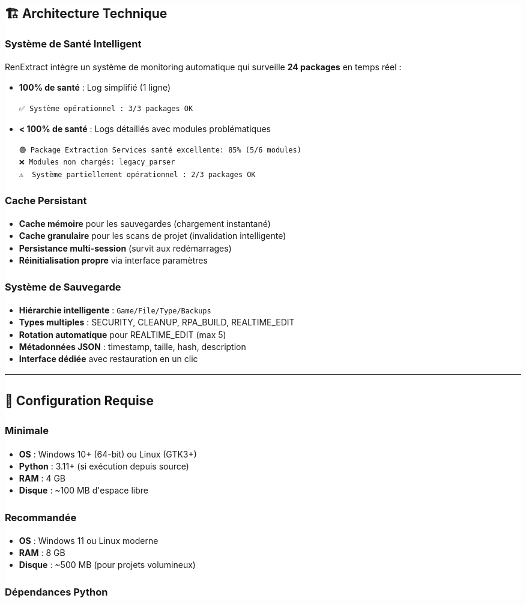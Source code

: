 
## 🏗️ Architecture Technique

### Système de Santé Intelligent

RenExtract intègre un système de monitoring automatique qui surveille **24 packages** en temps réel :

- **100% de santé** : Log simplifié (1 ligne)
  ```
  ✅ Système opérationnel : 3/3 packages OK
  ```

- **< 100% de santé** : Logs détaillés avec modules problématiques
  ```
  🟢 Package Extraction Services santé excellente: 85% (5/6 modules)
  ❌ Modules non chargés: legacy_parser
  ⚠️  Système partiellement opérationnel : 2/3 packages OK
  ```

### Cache Persistant

- **Cache mémoire** pour les sauvegardes (chargement instantané)
- **Cache granulaire** pour les scans de projet (invalidation intelligente)
- **Persistance multi-session** (survit aux redémarrages)
- **Réinitialisation propre** via interface paramètres

### Système de Sauvegarde

- **Hiérarchie intelligente** : `Game/File/Type/Backups`
- **Types multiples** : SECURITY, CLEANUP, RPA_BUILD, REALTIME_EDIT
- **Rotation automatique** pour REALTIME_EDIT (max 5)
- **Métadonnées JSON** : timestamp, taille, hash, description
- **Interface dédiée** avec restauration en un clic

---

## 🔧 Configuration Requise

### Minimale
- **OS** : Windows 10+ (64-bit) ou Linux (GTK3+)
- **Python** : 3.11+ (si exécution depuis source)
- **RAM** : 4 GB
- **Disque** : ~100 MB d'espace libre

### Recommandée
- **OS** : Windows 11 ou Linux moderne
- **RAM** : 8 GB
- **Disque** : ~500 MB (pour projets volumineux)

### Dépendances Python
